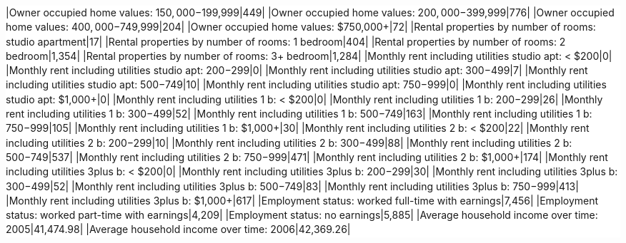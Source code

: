 |Owner occupied home values: $150,000-$199,999|449|
|Owner occupied home values: $200,000-$399,999|776|
|Owner occupied home values: $400,000-$749,999|204|
|Owner occupied home values: $750,000+|72|
|Rental properties by number of rooms: studio apartment|17|
|Rental properties by number of rooms: 1 bedroom|404|
|Rental properties by number of rooms: 2 bedroom|1,354|
|Rental properties by number of rooms: 3+ bedroom|1,284|
|Monthly rent including utilities studio apt: < $200|0|
|Monthly rent including utilities studio apt: $200-$299|0|
|Monthly rent including utilities studio apt: $300-$499|7|
|Monthly rent including utilities studio apt: $500-$749|10|
|Monthly rent including utilities studio apt: $750-$999|0|
|Monthly rent including utilities studio apt: $1,000+|0|
|Monthly rent including utilities 1 b: < $200|0|
|Monthly rent including utilities 1 b: $200-$299|26|
|Monthly rent including utilities 1 b: $300-$499|52|
|Monthly rent including utilities 1 b: $500-$749|163|
|Monthly rent including utilities 1 b: $750-$999|105|
|Monthly rent including utilities 1 b: $1,000+|30|
|Monthly rent including utilities 2 b: < $200|22|
|Monthly rent including utilities 2 b: $200-$299|10|
|Monthly rent including utilities 2 b: $300-$499|88|
|Monthly rent including utilities 2 b: $500-$749|537|
|Monthly rent including utilities 2 b: $750-$999|471|
|Monthly rent including utilities 2 b: $1,000+|174|
|Monthly rent including utilities 3plus b: < $200|0|
|Monthly rent including utilities 3plus b: $200-$299|30|
|Monthly rent including utilities 3plus b: $300-$499|52|
|Monthly rent including utilities 3plus b: $500-$749|83|
|Monthly rent including utilities 3plus b: $750-$999|413|
|Monthly rent including utilities 3plus b: $1,000+|617|
|Employment status: worked full-time with earnings|7,456|
|Employment status: worked part-time with earnings|4,209|
|Employment status: no earnings|5,885|
|Average household income over time: 2005|41,474.98|
|Average household income over time: 2006|42,369.26|